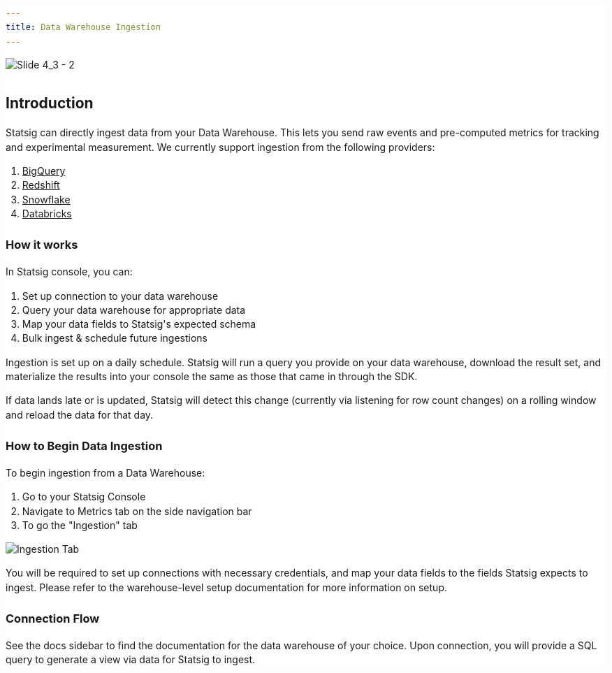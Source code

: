 ```yaml
---
title: Data Warehouse Ingestion
---
```


![Slide 4_3 - 2](https://user-images.githubusercontent.com/108023879/187794828-333622ec-6db2-4936-987d-efbef4ba9a47.png)

## Introduction

Statsig can directly ingest data from your Data Warehouse. This lets you send raw events and pre-computed metrics for tracking and experimental measurement.
We currently support ingestion from the following providers:

1. [BigQuery](bigquery.mdx)
2. [Redshift](redshift.mdx)
3. [Snowflake](snowflake.mdx)
4. [Databricks](databricks.mdx)

### How it works

In Statsig console, you can:

1. Set up connection to your data warehouse
2. Query your data warehouse for appropriate data
3. Map your data fields to Statsig's expected schema
4. Bulk ingest & schedule future ingestions

Ingestion is set up on a daily schedule. Statsig will run a query you provide on your data warehouse, download the result set, and materialize the results into your console the same as those that came in through the SDK.

If data lands late or is updated, Statsig will detect this change (currently via listening for row count changes) on a rolling window and reload the data for that day.

### How to Begin Data Ingestion

To begin ingestion from a Data Warehouse:

1. Go to your Statsig Console
2. Navigate to Metrics tab on the side navigation bar
3. To go the "Ingestion" tab

![Ingestion Tab](https://user-images.githubusercontent.com/108023879/187800555-47885bbd-8317-40d9-b8d7-ad5236e3c73f.png)

You will be required to set up connections with necessary credentials, and map your data fields to the fields Statsig expects to ingest. Please refer to the warehouse-level setup documentation for more information on setup.

### Connection Flow

See the docs sidebar to find the documentation for the data warehouse of your choice. Upon connection, you will provide a SQL query to generate a view via data for Statsig to ingest.
